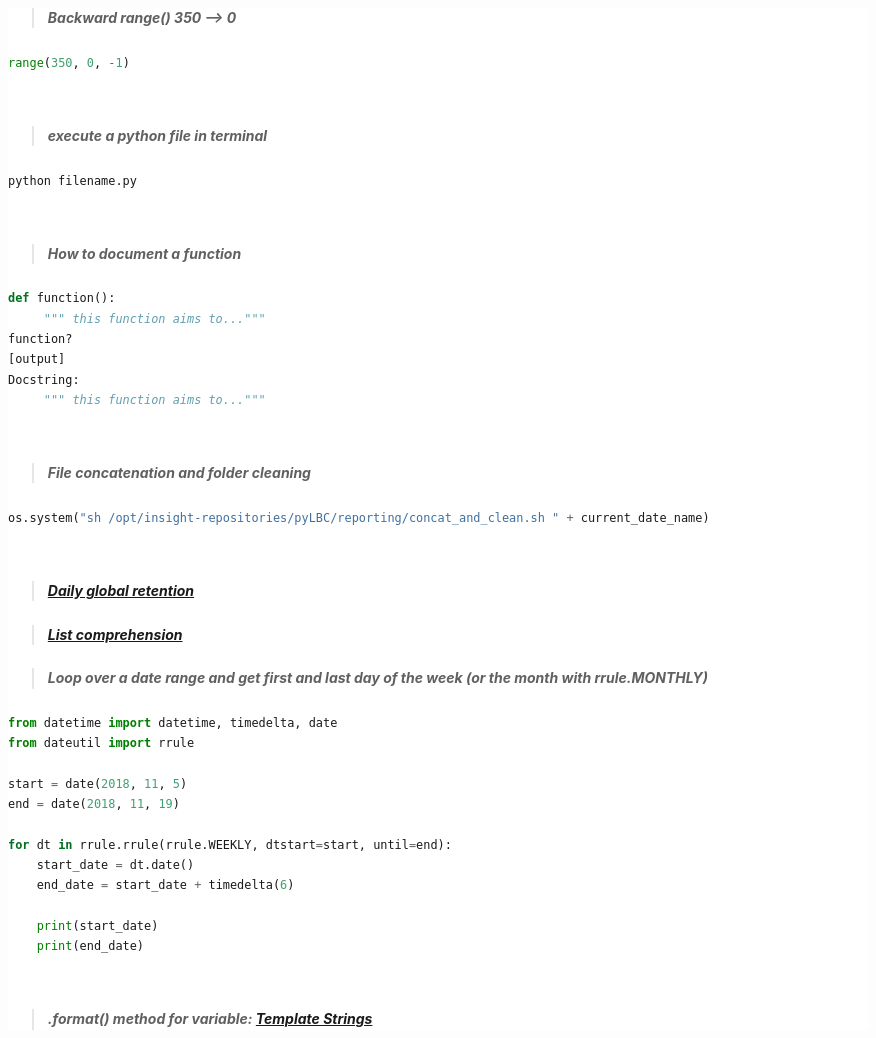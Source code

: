 > ##### Backward range() 350 --> 0

``` python
range(350, 0, -1)
```
<br>

> ##### execute a python file in terminal

``` python
python filename.py
```
<br>

> ##### How to document a function

```python
def function():
     """ this function aims to..."""
function?
[output]
Docstring:
     """ this function aims to..."""
```
<br>

> ##### File concatenation and folder cleaning	

```python
os.system("sh /opt/insight-repositories/pyLBC/reporting/concat_and_clean.sh " + current_date_name)
```
<br>

> ##### [Daily global retention](https://gist.github.com/Evryjazz/c426f9c2ecf5be5708aa5186f9a671c9)

> ##### [List comprehension](https://chrisalbon.com/python/data_wrangling/pandas_list_comprehension/)

> ##### Loop over a date range and get first and last day of the week (or the month with rrule.MONTHLY)

```python 
from datetime import datetime, timedelta, date
from dateutil import rrule

start = date(2018, 11, 5) 
end = date(2018, 11, 19)

for dt in rrule.rrule(rrule.WEEKLY, dtstart=start, until=end):
    start_date = dt.date()
    end_date = start_date + timedelta(6)
    
    print(start_date)
    print(end_date)
```
<br>


> ##### .format() method for variable: [Template Strings](https://realpython.com/python-string-formatting/)

